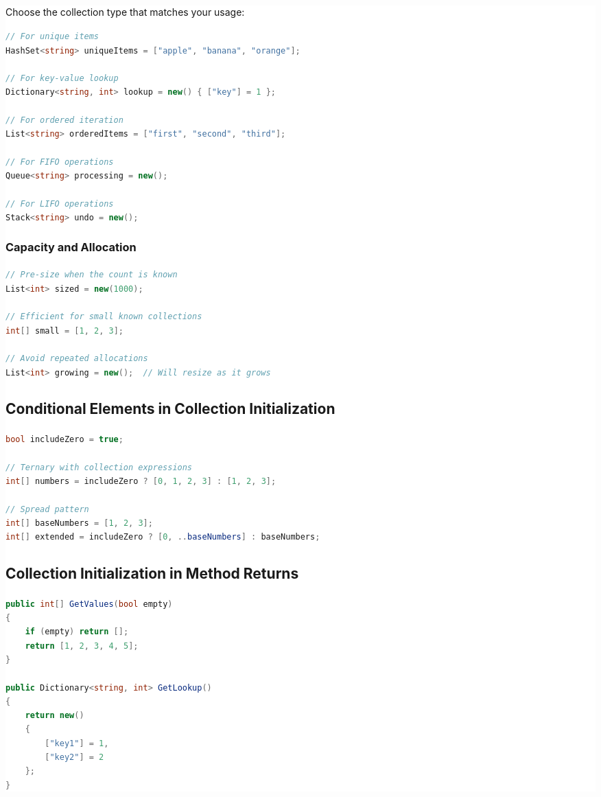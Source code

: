 Choose the collection type that matches your usage:

```csharp
// For unique items
HashSet<string> uniqueItems = ["apple", "banana", "orange"];

// For key-value lookup
Dictionary<string, int> lookup = new() { ["key"] = 1 };

// For ordered iteration
List<string> orderedItems = ["first", "second", "third"];

// For FIFO operations
Queue<string> processing = new();

// For LIFO operations
Stack<string> undo = new();
```

### Capacity and Allocation

```csharp
// Pre-size when the count is known
List<int> sized = new(1000);

// Efficient for small known collections
int[] small = [1, 2, 3];

// Avoid repeated allocations
List<int> growing = new();  // Will resize as it grows
```

## Conditional Elements in Collection Initialization

```csharp
bool includeZero = true;

// Ternary with collection expressions
int[] numbers = includeZero ? [0, 1, 2, 3] : [1, 2, 3];

// Spread pattern
int[] baseNumbers = [1, 2, 3];
int[] extended = includeZero ? [0, ..baseNumbers] : baseNumbers;
```

## Collection Initialization in Method Returns

```csharp
public int[] GetValues(bool empty)
{
    if (empty) return [];
    return [1, 2, 3, 4, 5];
}

public Dictionary<string, int> GetLookup()
{
    return new()
    {
        ["key1"] = 1,
        ["key2"] = 2
    };
}
```

